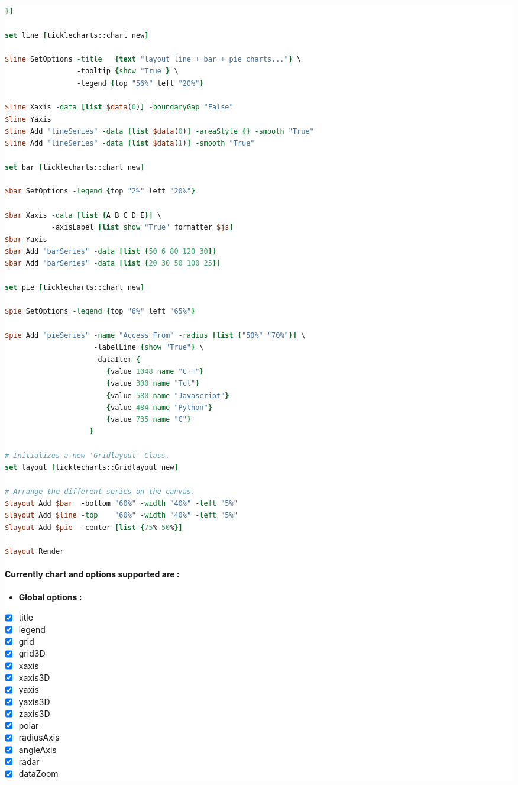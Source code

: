 ```tcl
}]

set line [ticklecharts::chart new]
                  
$line SetOptions -title   {text "layout line + bar + pie charts..."} \
                 -tooltip {show "True"} \
                 -legend {top "56%" left "20%"}    
    
$line Xaxis -data [list $data(0)] -boundaryGap "False"
$line Yaxis
$line Add "lineSeries" -data [list $data(0)] -areaStyle {} -smooth "True"
$line Add "lineSeries" -data [list $data(1)] -smooth "True"

set bar [ticklecharts::chart new]

$bar SetOptions -legend {top "2%" left "20%"}

$bar Xaxis -data [list {A B C D E}] \
           -axisLabel [list show "True" formatter $js]
$bar Yaxis
$bar Add "barSeries" -data [list {50 6 80 120 30}]
$bar Add "barSeries" -data [list {20 30 50 100 25}]

set pie [ticklecharts::chart new]

$pie SetOptions -legend {top "6%" left "65%"} 

$pie Add "pieSeries" -name "Access From" -radius [list {"50%" "70%"}] \
                     -labelLine {show "True"} \
                     -dataItem {
                        {value 1048 name "C++"}
                        {value 300 name "Tcl"}
                        {value 580 name "Javascript"}
                        {value 484 name "Python"}
                        {value 735 name "C"}
                    }

# Initializes a new 'Gridlayout' Class.
set layout [ticklecharts::Gridlayout new]

# Arrange the different series on the canvas.
$layout Add $bar  -bottom "60%" -width "40%" -left "5%"
$layout Add $line -top    "60%" -width "40%" -left "5%"
$layout Add $pie  -center [list {75% 50%}]

$layout Render
```
#### Currently chart and options supported are :
- **Global options :**
- [x] title
- [x] legend
- [x] grid
- [x] grid3D
- [x] xaxis
- [x] xaxis3D
- [x] yaxis
- [x] yaxis3D
- [x] zaxis3D
- [x] polar
- [x] radiusAxis
- [x] angleAxis
- [x] radar
- [x] dataZoom